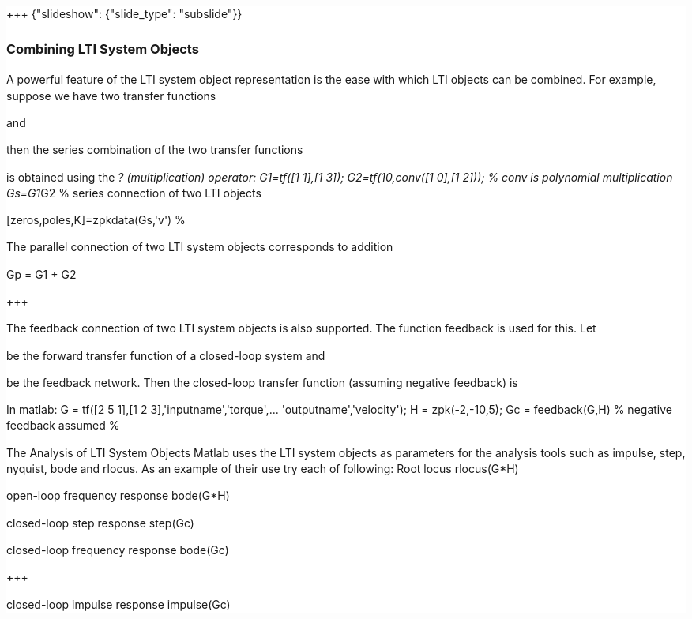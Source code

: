 +++ {"slideshow": {"slide_type": "subslide"}}

### Combining LTI System Objects

A powerful feature of the LTI system object representation is the ease with which LTI objects can be combined. For example, suppose we have two transfer functions

and

then the series combination of the two transfer functions

is obtained using the *? (multiplication) operator:
G1=tf([1 1],[1 3]);
G2=tf(10,conv([1 0],[1 2])); % conv is polynomial multiplication
Gs=G1*G2 % series connection of two LTI objects

[zeros,poles,K]=zpkdata(Gs,'v')
%

The parallel connection of two LTI system objects corresponds to addition

Gp = G1 + G2

+++

The feedback connection of two LTI system objects is also supported. The function feedback is used for this. Let

be the forward transfer function of a closed-loop system and

be the feedback network. Then the closed-loop transfer function (assuming negative feedback) is

In matlab:
G = tf([2 5 1],[1 2 3],'inputname','torque',...
    'outputname','velocity');
H = zpk(-2,-10,5);
Gc = feedback(G,H) % negative feedback assumed
%

The Analysis of LTI System Objects
Matlab uses the LTI system objects as parameters for the analysis tools such as impulse, step, nyquist, bode and rlocus. As an example of their use try each of following:
Root locus
rlocus(G*H)

open-loop frequency response
bode(G*H)

closed-loop step response
step(Gc)

closed-loop frequency response
bode(Gc)

+++

closed-loop impulse response
impulse(Gc)
